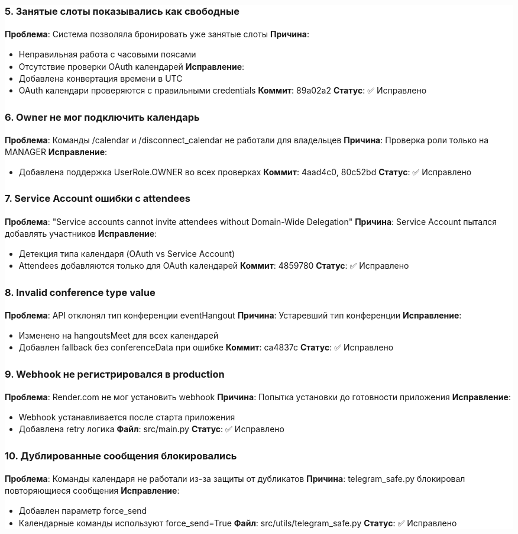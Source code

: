 ### 5. Занятые слоты показывались как свободные
**Проблема**: Система позволяла бронировать уже занятые слоты
**Причина**: 
- Неправильная работа с часовыми поясами
- Отсутствие проверки OAuth календарей
**Исправление**:
- Добавлена конвертация времени в UTC
- OAuth календари проверяются с правильными credentials
**Коммит**: 89a02a2
**Статус**: ✅ Исправлено

### 6. Owner не мог подключить календарь
**Проблема**: Команды /calendar и /disconnect_calendar не работали для владельцев
**Причина**: Проверка роли только на MANAGER
**Исправление**: 
- Добавлена поддержка UserRole.OWNER во всех проверках
**Коммит**: 4aad4c0, 80c52bd
**Статус**: ✅ Исправлено

### 7. Service Account ошибки с attendees
**Проблема**: "Service accounts cannot invite attendees without Domain-Wide Delegation"
**Причина**: Service Account пытался добавлять участников
**Исправление**:
- Детекция типа календаря (OAuth vs Service Account)
- Attendees добавляются только для OAuth календарей
**Коммит**: 4859780
**Статус**: ✅ Исправлено

### 8. Invalid conference type value
**Проблема**: API отклонял тип конференции eventHangout
**Причина**: Устаревший тип конференции
**Исправление**:
- Изменено на hangoutsMeet для всех календарей
- Добавлен fallback без conferenceData при ошибке
**Коммит**: ca4837c
**Статус**: ✅ Исправлено

### 9. Webhook не регистрировался в production
**Проблема**: Render.com не мог установить webhook
**Причина**: Попытка установки до готовности приложения
**Исправление**:
- Webhook устанавливается после старта приложения
- Добавлена retry логика
**Файл**: src/main.py
**Статус**: ✅ Исправлено

### 10. Дублированные сообщения блокировались
**Проблема**: Команды календаря не работали из-за защиты от дубликатов
**Причина**: telegram_safe.py блокировал повторяющиеся сообщения
**Исправление**:
- Добавлен параметр force_send
- Календарные команды используют force_send=True
**Файл**: src/utils/telegram_safe.py
**Статус**: ✅ Исправлено
